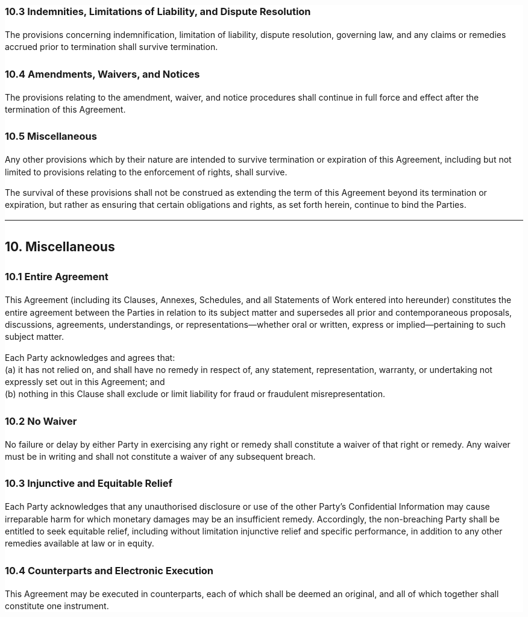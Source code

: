 ### 10.3 Indemnities, Limitations of Liability, and Dispute Resolution  
The provisions concerning indemnification, limitation of liability, dispute resolution, governing law, and any claims or remedies accrued prior to termination shall survive termination.

### 10.4 Amendments, Waivers, and Notices  
The provisions relating to the amendment, waiver, and notice procedures shall continue in full force and effect after the termination of this Agreement.

### 10.5 Miscellaneous  
Any other provisions which by their nature are intended to survive termination or expiration of this Agreement, including but not limited to provisions relating to the enforcement of rights, shall survive.

The survival of these provisions shall not be construed as extending the term of this Agreement beyond its termination or expiration, but rather as ensuring that certain obligations and rights, as set forth herein, continue to bind the Parties.

---

## 10. Miscellaneous

### 10.1 Entire Agreement  
This Agreement (including its Clauses, Annexes, Schedules, and all Statements of Work entered into hereunder) constitutes the entire agreement between the Parties in relation to its subject matter and supersedes all prior and contemporaneous proposals, discussions, agreements, understandings, or representations—whether oral or written, express or implied—pertaining to such subject matter.

Each Party acknowledges and agrees that:  
(a) it has not relied on, and shall have no remedy in respect of, any statement, representation, warranty, or undertaking not expressly set out in this Agreement; and  
(b) nothing in this Clause shall exclude or limit liability for fraud or fraudulent misrepresentation.

### 10.2 No Waiver  
No failure or delay by either Party in exercising any right or remedy shall constitute a waiver of that right or remedy. Any waiver must be in writing and shall not constitute a waiver of any subsequent breach.

### 10.3 Injunctive and Equitable Relief  
Each Party acknowledges that any unauthorised disclosure or use of the other Party’s Confidential Information may cause irreparable harm for which monetary damages may be an insufficient remedy. Accordingly, the non-breaching Party shall be entitled to seek equitable relief, including without limitation injunctive relief and specific performance, in addition to any other remedies available at law or in equity.

### 10.4 Counterparts and Electronic Execution  
This Agreement may be executed in counterparts, each of which shall be deemed an original, and all of which together shall constitute one instrument.
